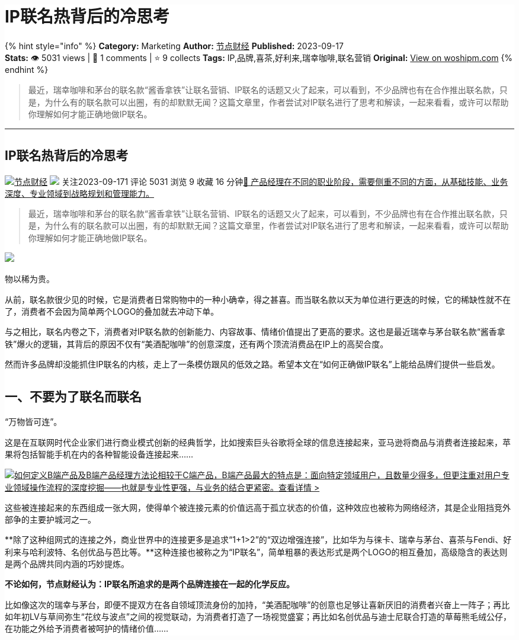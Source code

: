 # IP联名热背后的冷思考
{% hint style="info" %}
**Category:** Marketing
**Author:** [节点财经](https://www.woshipm.com/u/794508)
**Published:** 2023-09-17  
**Stats:** 👁️ 5031 views | 💬 1 comments | ⭐ 9 collects
**Tags:** IP,品牌,喜茶,好利来,瑞幸咖啡,联名营销
**Original:** [View on woshipm.com](https://www.woshipm.com/marketing/5905294.html)
{% endhint %}
> 最近，瑞幸咖啡和茅台的联名款“酱香拿铁”让联名营销、IP联名的话题又火了起来，可以看到，不少品牌也有在合作推出联名款，只是，为什么有的联名款可以出圈，有的却默默无闻？这篇文章里，作者尝试对IP联名进行了思考和解读，一起来看看，或许可以帮助你理解如何才能正确地做IP联名。

---

## IP联名热背后的冷思考

[![](https://image.woshipm.com/wp-files/2018/12/CkdfqUFlvgbdsBydAjU9.jpg!/both/72x72)](https://www.woshipm.com/u/794508)[节点财经](https://www.woshipm.com/u/794508) ![](https://static.woshipm.com/tag/1122_1@2x.png) 关注2023-09-171 评论 5031 浏览 9 收藏 16 分钟[🔗 产品经理在不同的职业阶段，需要侧重不同的方面，从基础技能、业务深度、专业领域到战略规划和管理能力。](https://ke.qidianla.com/courses/90pm)

> 最近，瑞幸咖啡和茅台的联名款“酱香拿铁”让联名营销、IP联名的话题又火了起来，可以看到，不少品牌也有在合作推出联名款，只是，为什么有的联名款可以出圈，有的却默默无闻？这篇文章里，作者尝试对IP联名进行了思考和解读，一起来看看，或许可以帮助你理解如何才能正确地做IP联名。

![](https://image.woshipm.com/2023/04/14/85dbf876-daa1-11ed-9b82-00163e0b5ff3.png)

物以稀为贵。

从前，联名款很少见的时候，它是消费者日常购物中的一种小确幸，得之甚喜。而当联名款以天为单位进行更迭的时候，它的稀缺性就不在了，消费者不会因为简单两个LOGO的叠加就去冲动下单。

与之相比，联名内卷之下，消费者对IP联名款的创新能力、内容故事、情绪价值提出了更高的要求。这也是最近瑞幸与茅台联名款“酱香拿铁”爆火的逻辑，其背后的原因不仅有“美酒配咖啡”的创意深度，还有两个顶流消费品在IP上的高契合度。

然而许多品牌却没能抓住IP联名的内核，走上了一条模仿跟风的低效之路。希望本文在“如何正确做IP联名”上能给品牌们提供一些启发。

## 一、不要为了联名而联名

“万物皆可连”。

这是在互联网时代企业家们进行商业模式创新的经典哲学，比如搜索巨头谷歌将全球的信息连接起来，亚马逊将商品与消费者连接起来，苹果将包括智能手机在内的各种智能设备连接起来……

[![](https://image.woshipm.com/2023/08/02/72b77e4e-30e3-11ee-88e7-00163e0b5ff3.png)如何定义B端产品及B端产品经理方法论相较于C端产品，B端产品最大的特点是：面向特定领域用户，且数量少得多，但更注重对用户专业领域操作流程的深度挖掘——也就是专业性更强，与业务的结合更紧密。查看详情 >](https://ke.qidianla.com/courses/bcpm)

这些被连接起来的东西组成一张大网，使得单个被连接元素的价值远高于孤立状态的价值，这种效应也被称为网络经济，其是企业阻挡竞外部争的主要护城河之一。

**除了这种组网式的连接之外，商业世界中的连接更多是追求“1+1>2”的“双边增强连接”，比如华为与徕卡、瑞幸与茅台、喜茶与Fendi、好利来与哈利波特、名创优品与芭比等。**这种连接也被称之为“IP联名”，简单粗暴的表达形式是两个LOGO的相互叠加，高级隐含的表达则是两个品牌共同内涵的巧妙提炼。

**不论如何，节点财经认为：IP联名所追求的是两个品牌连接在一起的化学反应。**

比如像这次的瑞幸与茅台，即便不提双方在各自领域顶流身份的加持，“美酒配咖啡”的创意也足够让喜新厌旧的消费者兴奋上一阵子；再比如年初LV与草间弥生“花纹与波点”之间的视觉联动，为消费者打造了一场视觉盛宴；再比如名创优品与迪士尼联合打造的草莓熊毛绒公仔，在功能之外给予消费者被呵护的情绪价值……
